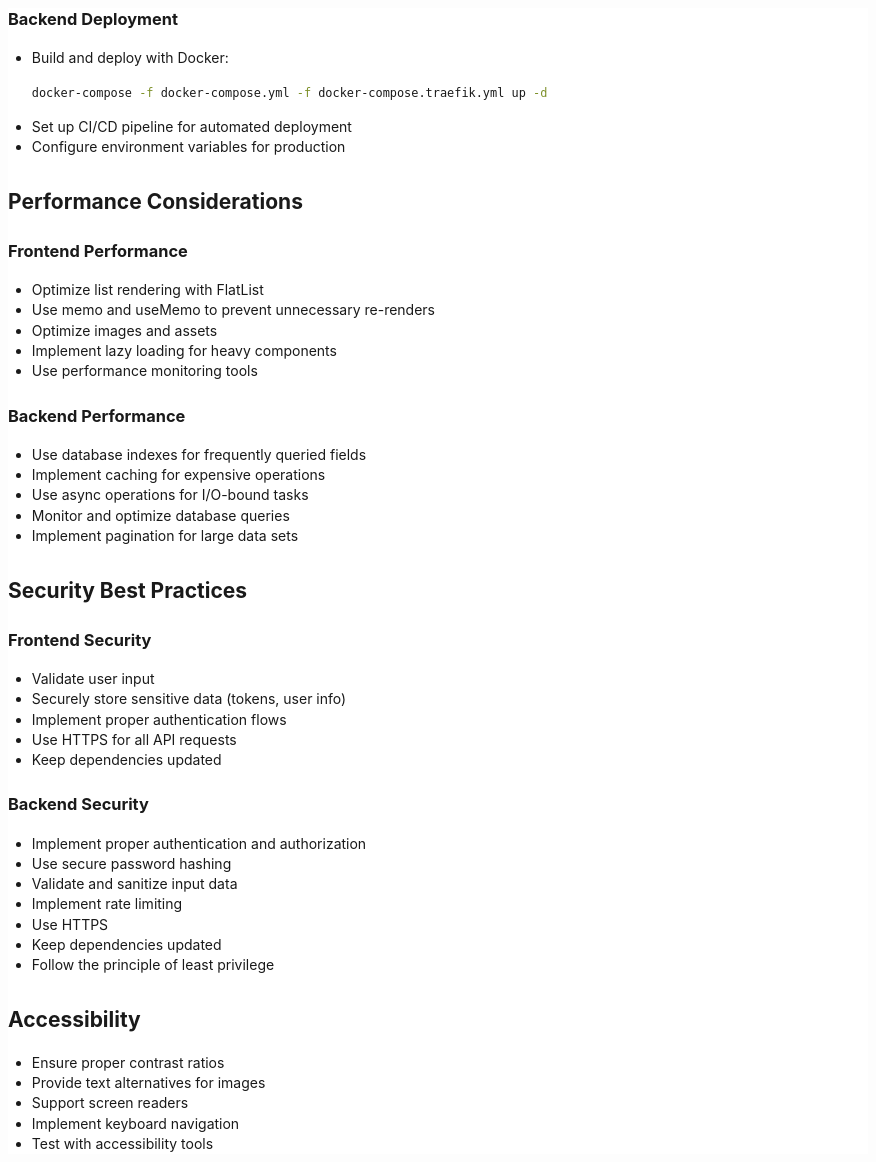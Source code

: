 ### Backend Deployment

- Build and deploy with Docker:
  ```bash
  docker-compose -f docker-compose.yml -f docker-compose.traefik.yml up -d
  ```
- Set up CI/CD pipeline for automated deployment
- Configure environment variables for production

## Performance Considerations

### Frontend Performance

- Optimize list rendering with FlatList
- Use memo and useMemo to prevent unnecessary re-renders
- Optimize images and assets
- Implement lazy loading for heavy components
- Use performance monitoring tools

### Backend Performance

- Use database indexes for frequently queried fields
- Implement caching for expensive operations
- Use async operations for I/O-bound tasks
- Monitor and optimize database queries
- Implement pagination for large data sets

## Security Best Practices

### Frontend Security

- Validate user input
- Securely store sensitive data (tokens, user info)
- Implement proper authentication flows
- Use HTTPS for all API requests
- Keep dependencies updated

### Backend Security

- Implement proper authentication and authorization
- Use secure password hashing
- Validate and sanitize input data
- Implement rate limiting
- Use HTTPS
- Keep dependencies updated
- Follow the principle of least privilege

## Accessibility

- Ensure proper contrast ratios
- Provide text alternatives for images
- Support screen readers
- Implement keyboard navigation
- Test with accessibility tools
